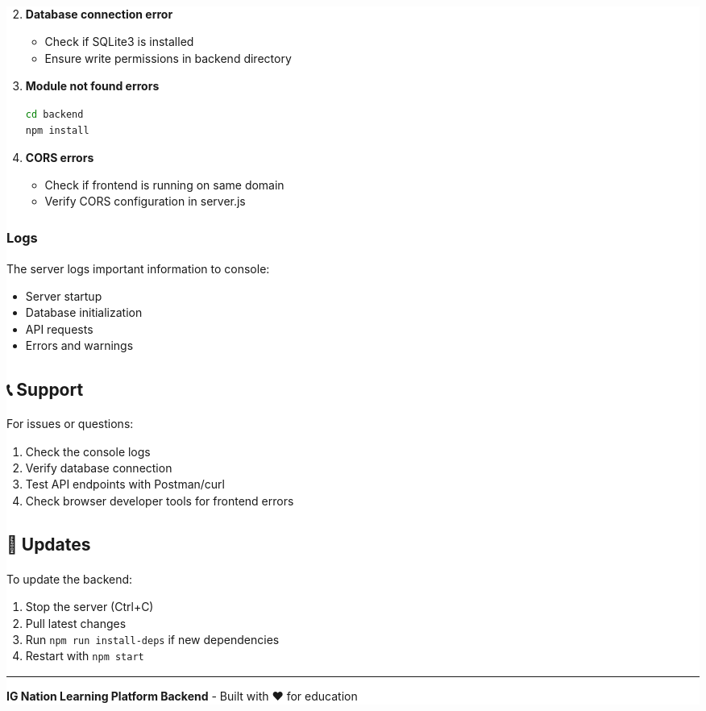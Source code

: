 2. **Database connection error**
   - Check if SQLite3 is installed
   - Ensure write permissions in backend directory

3. **Module not found errors**
   ```bash
   cd backend
   npm install
   ```

4. **CORS errors**
   - Check if frontend is running on same domain
   - Verify CORS configuration in server.js

### Logs
The server logs important information to console:
- Server startup
- Database initialization
- API requests
- Errors and warnings

## 📞 Support

For issues or questions:
1. Check the console logs
2. Verify database connection
3. Test API endpoints with Postman/curl
4. Check browser developer tools for frontend errors

## 🔄 Updates

To update the backend:
1. Stop the server (Ctrl+C)
2. Pull latest changes
3. Run `npm run install-deps` if new dependencies
4. Restart with `npm start`

---

**IG Nation Learning Platform Backend** - Built with ❤️ for education

